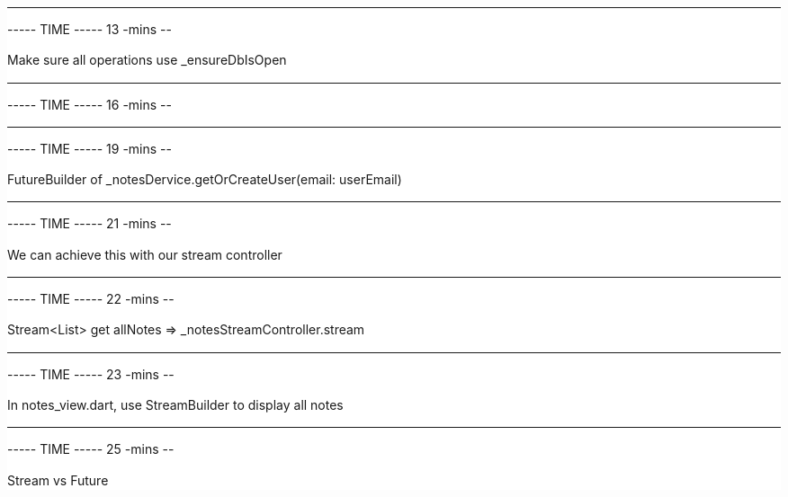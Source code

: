 ----------------------------------------------------------------------


-----       TIME     ----- 13 -mins        --     

Make sure all operations use _ensureDbIsOpen






----------------------------------------------------------------------

-----       TIME     ----- 16 -mins        --     







----------------------------------------------------------------------


-----       TIME     ----- 19 -mins        --     

FutureBuilder of _notesDervice.getOrCreateUser(email: userEmail)





----------------------------------------------------------------------


-----       TIME     ----- 21 -mins        --     

We can achieve this with our stream controller





----------------------------------------------------------------------

-----       TIME     ----- 22 -mins        --     

Stream<List<DatabaseNote>> get allNotes => _notesStreamController.stream





----------------------------------------------------------------------

-----       TIME     ----- 23 -mins        --     

In notes_view.dart, use StreamBuilder to display all notes





----------------------------------------------------------------------

-----       TIME     ----- 25 -mins        --     

Stream vs Future




